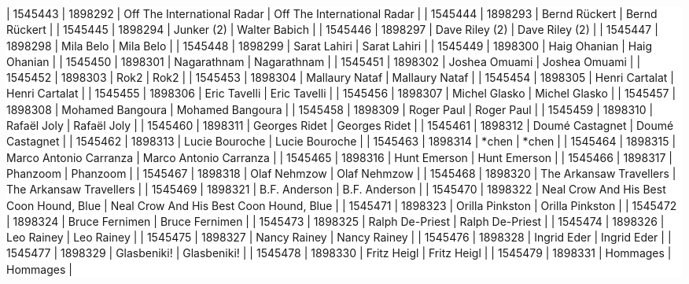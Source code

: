 | 1545443 | 1898292 | Off The International Radar | Off The International Radar |
| 1545444 | 1898293 | Bernd Rückert | Bernd Rückert |
| 1545445 | 1898294 | Junker (2) | Walter Babich |
| 1545446 | 1898297 | Dave Riley (2) | Dave Riley (2) |
| 1545447 | 1898298 | Mila Belo | Mila Belo |
| 1545448 | 1898299 | Sarat Lahiri | Sarat Lahiri |
| 1545449 | 1898300 | Haig Ohanian | Haig Ohanian |
| 1545450 | 1898301 | Nagarathnam | Nagarathnam |
| 1545451 | 1898302 | Joshea Omuami | Joshea Omuami |
| 1545452 | 1898303 | Rok2 | Rok2 |
| 1545453 | 1898304 | Mallaury Nataf | Mallaury Nataf |
| 1545454 | 1898305 | Henri Cartalat | Henri Cartalat |
| 1545455 | 1898306 | Eric Tavelli | Eric Tavelli |
| 1545456 | 1898307 | Michel Glasko | Michel Glasko |
| 1545457 | 1898308 | Mohamed Bangoura | Mohamed Bangoura |
| 1545458 | 1898309 | Roger Paul | Roger Paul |
| 1545459 | 1898310 | Rafaël Joly | Rafaël Joly |
| 1545460 | 1898311 | Georges Ridet | Georges Ridet |
| 1545461 | 1898312 | Doumé Castagnet | Doumé Castagnet |
| 1545462 | 1898313 | Lucie Bouroche | Lucie Bouroche |
| 1545463 | 1898314 | *chen | *chen |
| 1545464 | 1898315 | Marco Antonio Carranza | Marco Antonio Carranza |
| 1545465 | 1898316 | Hunt Emerson | Hunt Emerson |
| 1545466 | 1898317 | Phanzoom | Phanzoom |
| 1545467 | 1898318 | Olaf Nehmzow | Olaf Nehmzow |
| 1545468 | 1898320 | The Arkansaw Travellers | The Arkansaw Travellers |
| 1545469 | 1898321 | B.F. Anderson | B.F. Anderson |
| 1545470 | 1898322 | Neal Crow And His Best Coon Hound, Blue | Neal Crow And His Best Coon Hound, Blue |
| 1545471 | 1898323 | Orilla Pinkston | Orilla Pinkston |
| 1545472 | 1898324 | Bruce Fernimen | Bruce Fernimen |
| 1545473 | 1898325 | Ralph De-Priest | Ralph De-Priest |
| 1545474 | 1898326 | Leo Rainey | Leo Rainey |
| 1545475 | 1898327 | Nancy Rainey | Nancy Rainey |
| 1545476 | 1898328 | Ingrid Eder | Ingrid Eder |
| 1545477 | 1898329 | Glasbeniki! | Glasbeniki! |
| 1545478 | 1898330 | Fritz Heigl | Fritz Heigl |
| 1545479 | 1898331 | Hommages | Hommages |